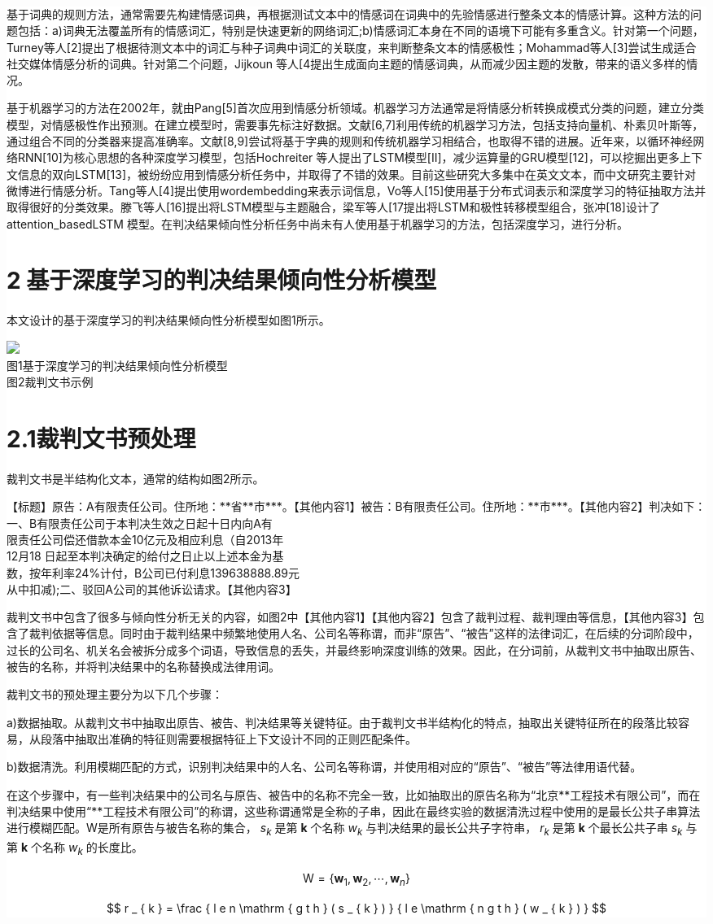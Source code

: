 基于词典的规则方法，通常需要先构建情感词典，再根据测试文本中的情感词在词典中的先验情感进行整条文本的情感计算。这种方法的问题包括：a)词典无法覆盖所有的情感词汇，特别是快速更新的网络词汇;b)情感词汇本身在不同的语境下可能有多重含义。针对第一个问题，Turney等人[2]提出了根据待测文本中的词汇与种子词典中词汇的关联度，来判断整条文本的情感极性；Mohammad等人[3]尝试生成适合社交媒体情感分析的词典。针对第二个问题，Jijkoun 等人[4提出生成面向主题的情感词典，从而减少因主题的发散，带来的语义多样的情况。

基于机器学习的方法在2002年，就由Pang[5]首次应用到情感分析领域。机器学习方法通常是将情感分析转换成模式分类的问题，建立分类模型，对情感极性作出预测。在建立模型时，需要事先标注好数据。文献[6,7]利用传统的机器学习方法，包括支持向量机、朴素贝叶斯等，通过组合不同的分类器来提高准确率。文献[8,9]尝试将基于字典的规则和传统机器学习相结合，也取得不错的进展。近年来，以循环神经网络RNN[10]为核心思想的各种深度学习模型，包括Hochreiter 等人提出了LSTM模型[II]，减少运算量的GRU模型[12]，可以挖掘出更多上下文信息的双向LSTM[13]，被纷纷应用到情感分析任务中，并取得了不错的效果。目前这些研究大多集中在英文文本，而中文研究主要针对微博进行情感分析。Tang等人[4]提出使用wordembedding来表示词信息，Vo等人[15]使用基于分布式词表示和深度学习的特征抽取方法并取得很好的分类效果。滕飞等人[16]提出将LSTM模型与主题融合，梁军等人[17提出将LSTM和极性转移模型组合，张冲[18]设计了attention_basedLSTM 模型。在判决结果倾向性分析任务中尚未有人使用基于机器学习的方法，包括深度学习，进行分析。

# 2 基于深度学习的判决结果倾向性分析模型

本文设计的基于深度学习的判决结果倾向性分析模型如图1所示。

![](images/58ce18b12f93d1bcd5d7511ffd0787b0ebf54be0ac7631ad583724c40aa8fa4c.jpg)  
图1基于深度学习的判决结果倾向性分析模型  
图2裁判文书示例

# 2.1裁判文书预处理

裁判文书是半结构化文本，通常的结构如图2所示。

【标题】原告：A有限责任公司。住所地：\*\*省\*\*市\*\*\*。【其他内容1】被告：B有限责任公司。住所地：\*\*市\*\*\*。【其他内容2】判决如下：一、B有限责任公司于本判决生效之日起十日内向A有  
限责任公司偿还借款本金10亿元及相应利息（自2013年  
12月18 日起至本判决确定的给付之日止以上述本金为基  
数，按年利率24%计付，B公司已付利息139638888.89元  
从中扣减);二、驳回A公司的其他诉讼请求。【其他内容3】

裁判文书中包含了很多与倾向性分析无关的内容，如图2中【其他内容1】【其他内容2】包含了裁判过程、裁判理由等信息，【其他内容3】包含了裁判依据等信息。同时由于裁判结果中频繁地使用人名、公司名等称谓，而非“原告”、“被告”这样的法律词汇，在后续的分词阶段中，过长的公司名、机关名会被拆分成多个词语，导致信息的丢失，并最终影响深度训练的效果。因此，在分词前，从裁判文书中抽取出原告、被告的名称，并将判决结果中的名称替换成法律用词。

裁判文书的预处理主要分为以下几个步骤：

a)数据抽取。从裁判文书中抽取出原告、被告、判决结果等关键特征。由于裁判文书半结构化的特点，抽取出关键特征所在的段落比较容易，从段落中抽取出准确的特征则需要根据特征上下文设计不同的正则匹配条件。

b)数据清洗。利用模糊匹配的方式，识别判决结果中的人名、公司名等称谓，并使用相对应的“原告”、“被告”等法律用语代替。

在这个步骤中，有一些判决结果中的公司名与原告、被告中的名称不完全一致，比如抽取出的原告名称为“北京\*\*工程技术有限公司”，而在判决结果中使用“\*\*工程技术有限公司”的称谓，这些称谓通常是全称的子串，因此在最终实验的数据清洗过程中使用的是最长公共子串算法进行模糊匹配。W是所有原告与被告名称的集合， $s _ { k }$ 是第 $\mathbf { k }$ 个名称 $w _ { k }$ 与判决结果的最长公共子字符串， $r _ { k }$ 是第 $\mathbf { k }$ 个最长公共子串 $s _ { k }$ 与第 $\mathbf { k }$ 个名称 $w _ { k }$ 的长度比。

$$
\mathsf { W } = \{ \boldsymbol { w } _ { 1 } , \boldsymbol { w } _ { 2 } , \cdots , \boldsymbol { w } _ { n } \}
$$

$$
r _ { k } = \frac { l e n \mathrm { g t h } ( s _ { k } ) } { l e \mathrm { n g t h } ( w _ { k } ) }
$$
